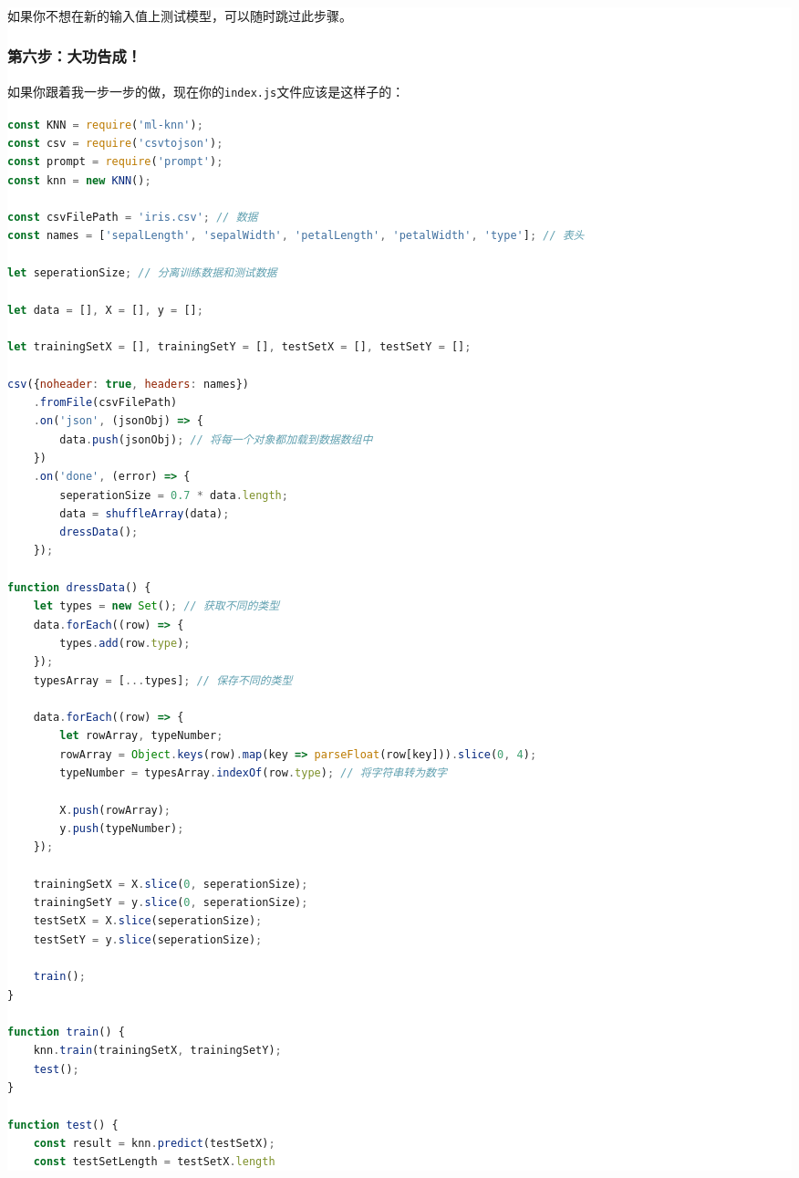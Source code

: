 如果你不想在新的输入值上测试模型，可以随时跳过此步骤。

### 第六步：大功告成！

如果你跟着我一步一步的做，现在你的`index.js`文件应该是这样子的：

```JavaScript
const KNN = require('ml-knn');
const csv = require('csvtojson');
const prompt = require('prompt');
const knn = new KNN();

const csvFilePath = 'iris.csv'; // 数据
const names = ['sepalLength', 'sepalWidth', 'petalLength', 'petalWidth', 'type']; // 表头

let seperationSize; // 分离训练数据和测试数据

let data = [], X = [], y = [];

let trainingSetX = [], trainingSetY = [], testSetX = [], testSetY = [];

csv({noheader: true, headers: names})
    .fromFile(csvFilePath)
    .on('json', (jsonObj) => {
        data.push(jsonObj); // 将每一个对象都加载到数据数组中
    })
    .on('done', (error) => {
        seperationSize = 0.7 * data.length;
        data = shuffleArray(data);
        dressData();
    });

function dressData() {
    let types = new Set(); // 获取不同的类型
    data.forEach((row) => {
        types.add(row.type);
    });
    typesArray = [...types]; // 保存不同的类型

    data.forEach((row) => {
        let rowArray, typeNumber;
        rowArray = Object.keys(row).map(key => parseFloat(row[key])).slice(0, 4);
        typeNumber = typesArray.indexOf(row.type); // 将字符串转为数字

        X.push(rowArray);
        y.push(typeNumber);
    });

    trainingSetX = X.slice(0, seperationSize);
    trainingSetY = y.slice(0, seperationSize);
    testSetX = X.slice(seperationSize);
    testSetY = y.slice(seperationSize);

    train();
}

function train() {
    knn.train(trainingSetX, trainingSetY);
    test();
}

function test() {
    const result = knn.predict(testSetX);
    const testSetLength = testSetX.length
```